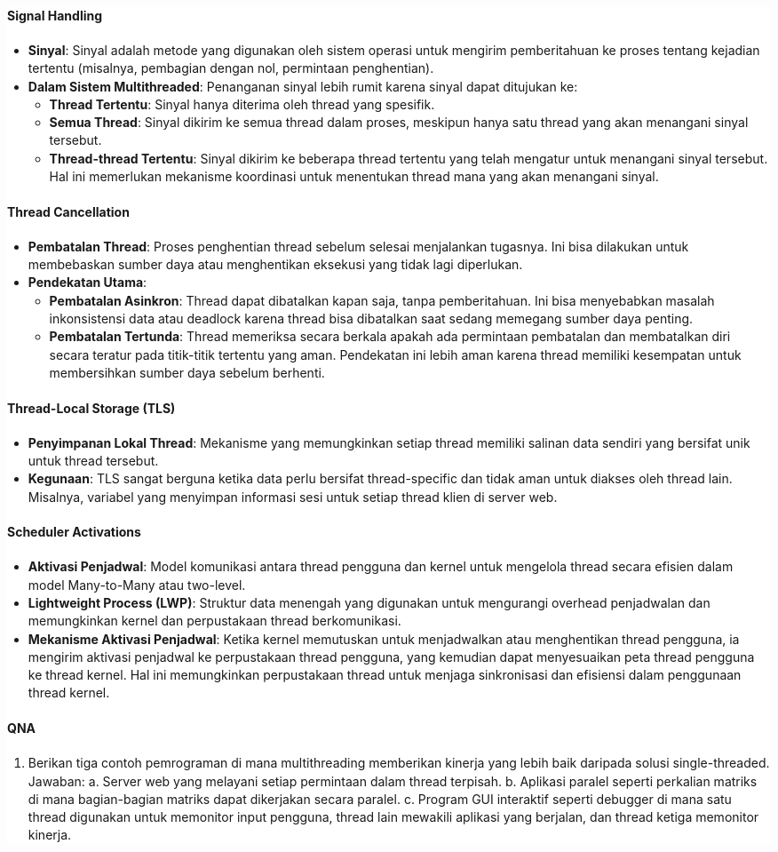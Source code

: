#### Signal Handling

- **Sinyal**: Sinyal adalah metode yang digunakan oleh sistem operasi untuk mengirim pemberitahuan ke proses tentang kejadian tertentu (misalnya, pembagian dengan nol, permintaan penghentian).
- **Dalam Sistem Multithreaded**: Penanganan sinyal lebih rumit karena sinyal dapat ditujukan ke:
  - **Thread Tertentu**: Sinyal hanya diterima oleh thread yang spesifik.
  - **Semua Thread**: Sinyal dikirim ke semua thread dalam proses, meskipun hanya satu thread yang akan menangani sinyal tersebut.
  - **Thread-thread Tertentu**: Sinyal dikirim ke beberapa thread tertentu yang telah mengatur untuk menangani sinyal tersebut. Hal ini memerlukan mekanisme koordinasi untuk menentukan thread mana yang akan menangani sinyal.

#### Thread Cancellation

- **Pembatalan Thread**: Proses penghentian thread sebelum selesai menjalankan tugasnya. Ini bisa dilakukan untuk membebaskan sumber daya atau menghentikan eksekusi yang tidak lagi diperlukan.
- **Pendekatan Utama**:
  - **Pembatalan Asinkron**: Thread dapat dibatalkan kapan saja, tanpa pemberitahuan. Ini bisa menyebabkan masalah inkonsistensi data atau deadlock karena thread bisa dibatalkan saat sedang memegang sumber daya penting.
  - **Pembatalan Tertunda**: Thread memeriksa secara berkala apakah ada permintaan pembatalan dan membatalkan diri secara teratur pada titik-titik tertentu yang aman. Pendekatan ini lebih aman karena thread memiliki kesempatan untuk membersihkan sumber daya sebelum berhenti.

#### Thread-Local Storage (TLS)

- **Penyimpanan Lokal Thread**: Mekanisme yang memungkinkan setiap thread memiliki salinan data sendiri yang bersifat unik untuk thread tersebut.
- **Kegunaan**: TLS sangat berguna ketika data perlu bersifat thread-specific dan tidak aman untuk diakses oleh thread lain. Misalnya, variabel yang menyimpan informasi sesi untuk setiap thread klien di server web.

#### Scheduler Activations

- **Aktivasi Penjadwal**: Model komunikasi antara thread pengguna dan kernel untuk mengelola thread secara efisien dalam model Many-to-Many atau two-level.
- **Lightweight Process (LWP)**: Struktur data menengah yang digunakan untuk mengurangi overhead penjadwalan dan memungkinkan kernel dan perpustakaan thread berkomunikasi.
- **Mekanisme Aktivasi Penjadwal**: Ketika kernel memutuskan untuk menjadwalkan atau menghentikan thread pengguna, ia mengirim aktivasi penjadwal ke perpustakaan thread pengguna, yang kemudian dapat menyesuaikan peta thread pengguna ke thread kernel. Hal ini memungkinkan perpustakaan thread untuk menjaga sinkronisasi dan efisiensi dalam penggunaan thread kernel.

#### QNA

1. Berikan tiga contoh pemrograman di mana multithreading memberikan kinerja yang lebih baik daripada solusi single-threaded.
   Jawaban:
   a. Server web yang melayani setiap permintaan dalam thread terpisah.
   b. Aplikasi paralel seperti perkalian matriks di mana bagian-bagian matriks dapat dikerjakan secara paralel.
   c. Program GUI interaktif seperti debugger di mana satu thread digunakan untuk memonitor input pengguna, thread lain mewakili aplikasi yang berjalan, dan thread ketiga memonitor kinerja.

